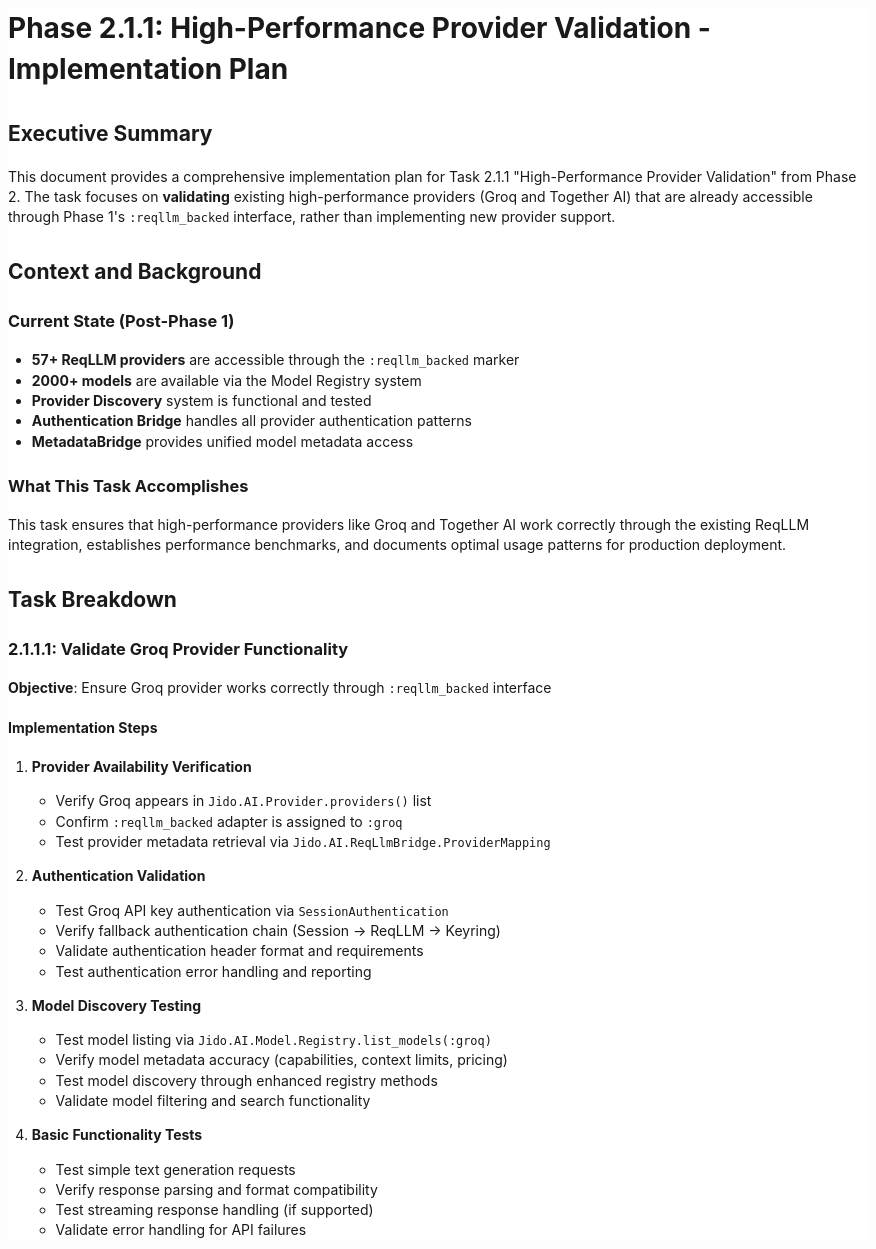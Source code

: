 # Phase 2.1.1: High-Performance Provider Validation - Implementation Plan

## Executive Summary

This document provides a comprehensive implementation plan for Task 2.1.1 "High-Performance Provider Validation" from Phase 2. The task focuses on **validating** existing high-performance providers (Groq and Together AI) that are already accessible through Phase 1's `:reqllm_backed` interface, rather than implementing new provider support.

## Context and Background

### Current State (Post-Phase 1)
- **57+ ReqLLM providers** are accessible through the `:reqllm_backed` marker
- **2000+ models** are available via the Model Registry system
- **Provider Discovery** system is functional and tested
- **Authentication Bridge** handles all provider authentication patterns
- **MetadataBridge** provides unified model metadata access

### What This Task Accomplishes
This task ensures that high-performance providers like Groq and Together AI work correctly through the existing ReqLLM integration, establishes performance benchmarks, and documents optimal usage patterns for production deployment.

## Task Breakdown

### 2.1.1.1: Validate Groq Provider Functionality
**Objective**: Ensure Groq provider works correctly through `:reqllm_backed` interface

#### Implementation Steps
1. **Provider Availability Verification**
   - Verify Groq appears in `Jido.AI.Provider.providers()` list
   - Confirm `:reqllm_backed` adapter is assigned to `:groq`
   - Test provider metadata retrieval via `Jido.AI.ReqLlmBridge.ProviderMapping`

2. **Authentication Validation**
   - Test Groq API key authentication via `SessionAuthentication`
   - Verify fallback authentication chain (Session → ReqLLM → Keyring)
   - Validate authentication header format and requirements
   - Test authentication error handling and reporting

3. **Model Discovery Testing**
   - Test model listing via `Jido.AI.Model.Registry.list_models(:groq)`
   - Verify model metadata accuracy (capabilities, context limits, pricing)
   - Test model discovery through enhanced registry methods
   - Validate model filtering and search functionality

4. **Basic Functionality Tests**
   - Test simple text generation requests
   - Verify response parsing and format compatibility
   - Test streaming response handling (if supported)
   - Validate error handling for API failures
